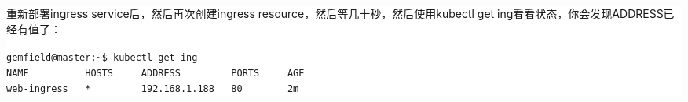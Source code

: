 重新部署ingress service后，然后再次创建ingress resource，然后等几十秒，然后使用kubectl get
ing看看状态，你会发现ADDRESS已经有值了：

    
    
    gemfield@master:~$ kubectl get ing
    NAME          HOSTS     ADDRESS         PORTS     AGE
    web-ingress   *         192.168.1.188   80        2m

